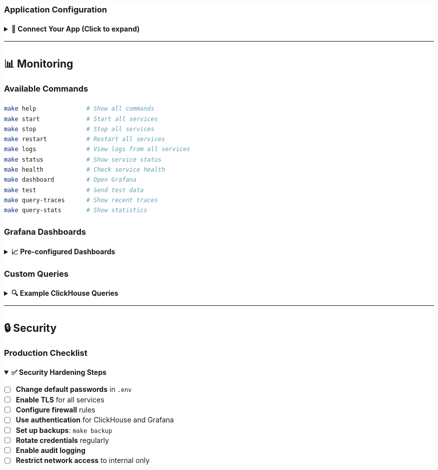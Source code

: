 </details>

### Application Configuration

<details><summary><strong>🔌 Connect Your App (Click to expand)</strong></summary></details>

---

## 📊 Monitoring

### Available Commands

```bash
make help              # Show all commands
make start             # Start all services
make stop              # Stop all services
make restart           # Restart all services
make logs              # View logs from all services
make status            # Show service status
make health            # Check service health
make dashboard         # Open Grafana
make test              # Send test data
make query-traces      # Show recent traces
make query-stats       # Show statistics
```

### Grafana Dashboards

<details><summary><strong>📈 Pre-configured Dashboards</strong></summary></details>

### Custom Queries

<details><summary><strong>🔍 Example ClickHouse Queries</strong></summary></details>

---

## 🔒 Security

### Production Checklist

<details open>
<summary><strong>✅ Security Hardening Steps</strong></summary>

- [ ] **Change default passwords** in `.env`
- [ ] **Enable TLS** for all services
- [ ] **Configure firewall** rules
- [ ] **Use authentication** for ClickHouse and Grafana
- [ ] **Set up backups**: `make backup`
- [ ] **Rotate credentials** regularly
- [ ] **Enable audit logging**
- [ ] **Restrict network access** to internal only

</details>
